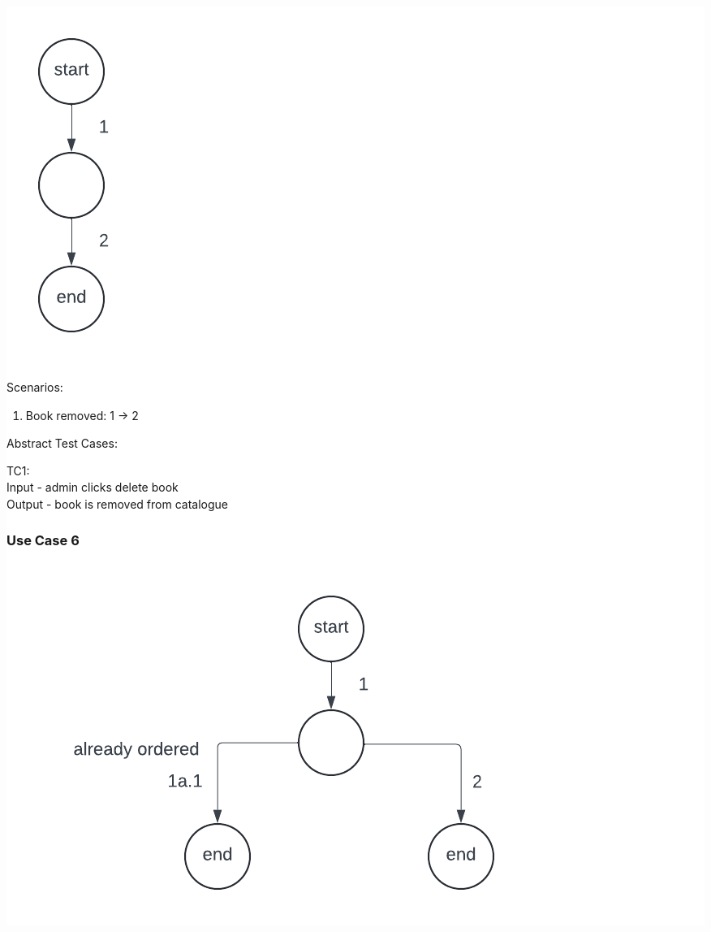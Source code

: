 ![Use Case 5](assets/U5.png)

Scenarios:  
1) Book removed: 1 -> 2  
  
Abstract Test Cases:  
  
TC1:  
Input - admin clicks delete book  
Output - book is removed from catalogue  

### Use Case 6

![Use Case 6](assets/U6.png)
